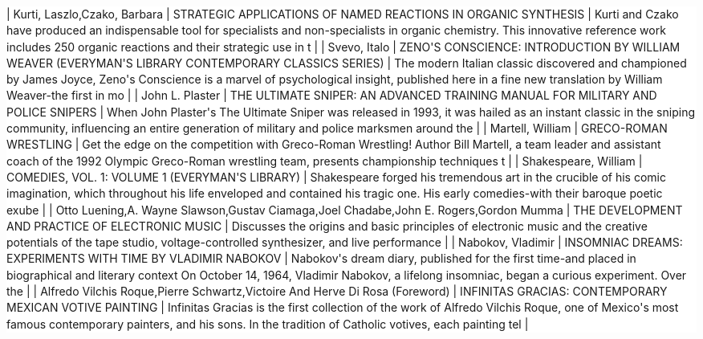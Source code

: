 | Kurti, Laszlo,Czako, Barbara | STRATEGIC APPLICATIONS OF NAMED REACTIONS IN ORGANIC SYNTHESIS | Kurti and Czako have produced an indispensable tool for specialists and non-specialists in organic chemistry. This innovative reference work includes 250 organic reactions and their strategic use in t |
| Svevo, Italo | ZENO'S CONSCIENCE: INTRODUCTION BY WILLIAM WEAVER (EVERYMAN'S LIBRARY CONTEMPORARY CLASSICS SERIES) |  The modern Italian classic discovered and championed by James Joyce, Zeno's Conscience is a marvel of psychological insight, published here in a fine new translation by William Weaver-the first in mo |
| John L. Plaster | THE ULTIMATE SNIPER: AN ADVANCED TRAINING MANUAL FOR MILITARY AND POLICE SNIPERS | When John Plaster's The Ultimate Sniper was released in 1993, it was hailed as an instant classic in the sniping community, influencing an entire generation of military and police marksmen around the  |
| Martell, William | GRECO-ROMAN WRESTLING |    Get the edge on the competition with Greco-Roman Wrestling! Author Bill Martell, a team leader and assistant coach of the 1992 Olympic Greco-Roman wrestling team, presents championship techniques t |
| Shakespeare, William | COMEDIES, VOL. 1: VOLUME 1 (EVERYMAN'S LIBRARY) |     Shakespeare forged his tremendous art in the crucible of his comic imagination, which throughout his life enveloped and contained his tragic one. His early comedies-with their baroque poetic exube |
| Otto Luening,A. Wayne Slawson,Gustav Ciamaga,Joel Chadabe,John E. Rogers,Gordon Mumma | THE DEVELOPMENT AND PRACTICE OF ELECTRONIC MUSIC | Discusses the origins and basic principles of electronic music and the creative potentials of the tape studio, voltage-controlled synthesizer, and live performance |
| Nabokov, Vladimir | INSOMNIAC DREAMS: EXPERIMENTS WITH TIME BY VLADIMIR NABOKOV |  Nabokov's dream diary, published for the first time-and placed in biographical and literary context  On October 14, 1964, Vladimir Nabokov, a lifelong insomniac, began a curious experiment. Over the  |
| Alfredo Vilchis Roque,Pierre Schwartz,Victoire And Herve Di Rosa (Foreword) | INFINITAS GRACIAS: CONTEMPORARY MEXICAN VOTIVE PAINTING | Infinitas Gracias is the first collection of the work of Alfredo Vilchis Roque, one of Mexico's most famous contemporary painters, and his sons. In the tradition of Catholic votives, each painting tel |
